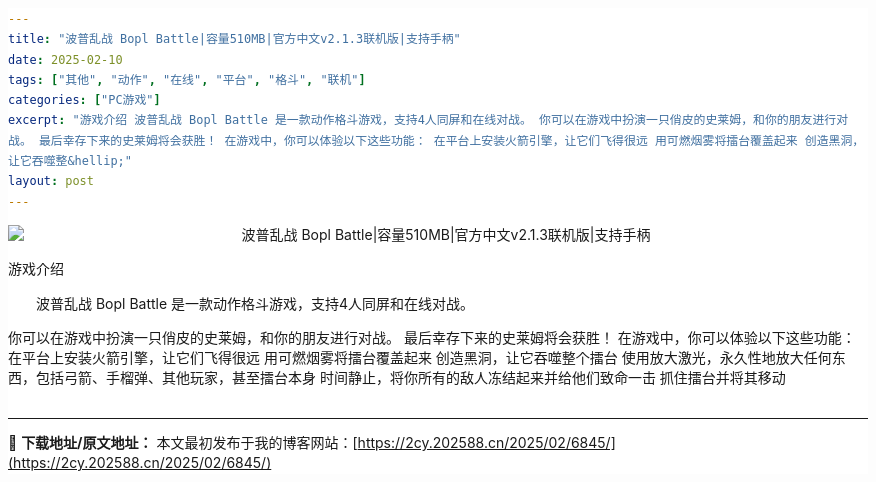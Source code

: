 ```yaml
---
title: "波普乱战 Bopl Battle|容量510MB|官方中文v2.1.3联机版|支持手柄"
date: 2025-02-10
tags: ["其他", "动作", "在线", "平台", "格斗", "联机"]
categories: ["PC游戏"]
excerpt: "游戏介绍 波普乱战 Bopl Battle 是一款动作格斗游戏，支持4人同屏和在线对战。 你可以在游戏中扮演一只俏皮的史莱姆，和你的朋友进行对战。 最后幸存下来的史莱姆将会获胜！ 在游戏中，你可以体验以下这些功能： 在平台上安装火箭引擎，让它们飞得很远 用可燃烟雾将擂台覆盖起来 创造黑洞，让它吞噬整&hellip;"
layout: post
---
```


<div></div>
<div>
<p style="text-align: center;"><img style="display: block; margin-left: auto; margin-right: auto; width: 100%; height: auto;" src="https://2cy.202588.cn/wp-content/uploads/2025/02/20250211_67ab476f9a58c.webp" alt="波普乱战 Bopl Battle|容量510MB|官方中文v2.1.3联机版|支持手柄" /></p>
游戏介绍
<p style="white-space: normal; text-indent: 2em; text-align: left;">波普乱战 Bopl Battle 是一款动作格斗游戏，支持4人同屏和在线对战。

你可以在游戏中扮演一只俏皮的史莱姆，和你的朋友进行对战。
最后幸存下来的史莱姆将会获胜！
在游戏中，你可以体验以下这些功能：
在平台上安装火箭引擎，让它们飞得很远
用可燃烟雾将擂台覆盖起来
创造黑洞，让它吞噬整个擂台
使用放大激光，永久性地放大任何东西，包括弓箭、手榴弹、其他玩家，甚至擂台本身
时间静止，将你所有的敌人冻结起来并给他们致命一击
抓住擂台并将其移动</p>

<h2 style="white-space: normal; text-indent: 2em; text-align: left;"></h2>
</div>

---
📖 **下载地址/原文地址：** 本文最初发布于我的博客网站：[https://2cy.202588.cn/2025/02/6845/](https://2cy.202588.cn/2025/02/6845/)
